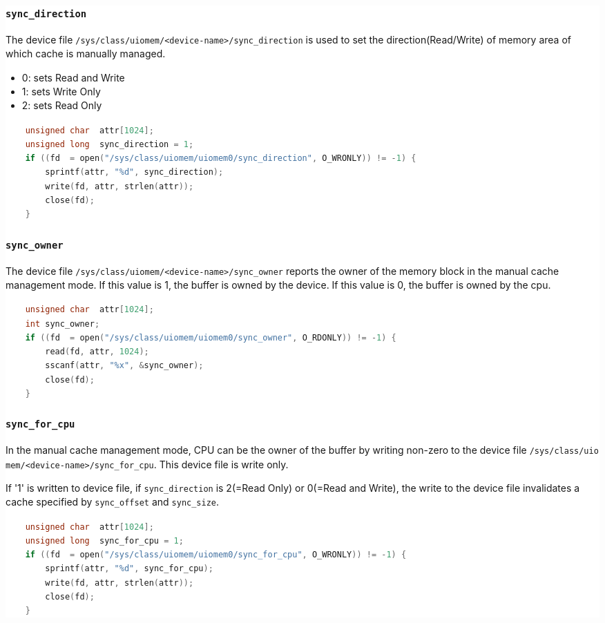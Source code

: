 ### `sync_direction`

The device file `/sys/class/uiomem/<device-name>/sync_direction` is used to set the
direction(Read/Write) of memory area of which cache is manually managed.

  - 0: sets Read and Write
  - 1: sets Write Only
  - 2: sets Read Only

```C:uiomem_test.c
    unsigned char  attr[1024];
    unsigned long  sync_direction = 1;
    if ((fd  = open("/sys/class/uiomem/uiomem0/sync_direction", O_WRONLY)) != -1) {
        sprintf(attr, "%d", sync_direction);
        write(fd, attr, strlen(attr));
        close(fd);
    }
```

### `sync_owner`

The device file `/sys/class/uiomem/<device-name>/sync_owner` reports the owner of
the memory block in the manual cache management mode.
If this value is 1, the buffer is owned by the device.
If this value is 0, the buffer is owned by the cpu.

```C:uiomem_test.c
    unsigned char  attr[1024];
    int sync_owner;
    if ((fd  = open("/sys/class/uiomem/uiomem0/sync_owner", O_RDONLY)) != -1) {
        read(fd, attr, 1024);
        sscanf(attr, "%x", &sync_owner);
        close(fd);
    }

```

### `sync_for_cpu`

In the manual cache management mode, CPU can be the owner of the buffer by writing
non-zero to the device file `/sys/class/uiomem/<device-name>/sync_for_cpu`.
This device file is write only.

If '1' is written to device file, if `sync_direction` is 2(=Read Only) or 0(=Read and Write),
the write to the device file invalidates a cache specified by `sync_offset` and `sync_size`.

```C:uiomem_test.c
    unsigned char  attr[1024];
    unsigned long  sync_for_cpu = 1;
    if ((fd  = open("/sys/class/uiomem/uiomem0/sync_for_cpu", O_WRONLY)) != -1) {
        sprintf(attr, "%d", sync_for_cpu);
        write(fd, attr, strlen(attr));
        close(fd);
    }
```
